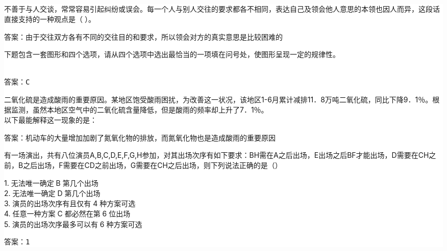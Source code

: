 <div class="subject-content">
    <div class="subject-question">
        <div class="subject-question-wrap clearfix js-parent-content open">
            <div class="subject-question js-nc-pop-image">
            不善于与人交谈，常常容易引起纠纷或误会。每一个人与别人交往的要求都各不相同，表达自己及领会他人意思的本领也因人而异，这段话直接支持的一种观点是（ ）。
            </div>
    <label class="radio" id="checkbox">
        <pre>答案：由于交往双方各有不同的交往目的和要求，所以领会对方的真实意思是比较困难的</pre>
    </label>
        </div>
    </div>
</div>
            
<div class="subject-content">
    <div class="subject-question">
        <div class="subject-question-wrap clearfix js-parent-content open">
            <div class="subject-question js-nc-pop-image">
            <div style="margin-bottom: 0.0pt;margin-top: 0.0pt;">  <span style="font-size: 10.5pt;">下</span><span style="font-size: 10.5pt;">题包含一套图形和四个选项，请从四个选项中选出最恰当的一项填在问号处，使图形呈现一定的规律性。</span> </div> <div style="margin-bottom: 0.0pt;margin-top: 0.0pt;">  <span style="font-size: 10.5pt;"><img alt="" src="https://uploadfiles.nowcoder.com/images/20170823/300931_1503454833691_586E508F161F26CE94633729AC56C602"><br> </span> </div>
            </div>
    <label class="radio" id="checkbox">
        <pre>答案：C</pre>
    </label>
        </div>
    </div>
</div>
            
<div class="subject-content">
    <div class="subject-question">
        <div class="subject-question-wrap clearfix js-parent-content open">
            <div class="subject-question js-nc-pop-image">
            二氧化硫是造成酸雨的重要原因。某地区饱受酸雨困扰，为改善这一状况，该地区1-6月累计减排11．8万吨二氧化硫，同比下降9．1％。根据监测，虽然本地区空气中的二氧化硫含量降低，但是酸雨的频率却上升了7．1％。 <div>  以下最能解释这一现象的是： </div>
            </div>
    <label class="radio" id="checkbox">
        <pre>答案：机动车的大量增加加剧了氮氧化物的排放，而氮氧化物也是造成酸雨的重要原因</pre>
    </label>
        </div>
    </div>
</div>
            
<div class="subject-content">
    <div class="subject-question">
        <div class="subject-question-wrap clearfix js-parent-content open">
            <div class="subject-question js-nc-pop-image">
            
 有一场演出，共有八位演员A,B,C,D,E,F,G,H参加，对其出场次序有如下要求：BH需在A之后出场，E出场之后BF才能出场，D需要在CH之前，B之后出场，F需要在CD之前出场，G需要在CH之后出场，则下列说法正确的是（）
  <div>  1. 无法唯一确定 B 第几个出场 </div>
<div>  2. 无法唯一确定 D 第几个出场 </div>
<div>  3. 演员的出场次序有且仅有 4 种方案可选 </div>
<div>  4. 任意一种方案 C 都必然在第 6 位出场 </div>
<div>  5. 演员的出场次序最多可以有 6 种方案可选 </div>
            </div>
    <label class="radio" id="checkbox">
        <pre>答案：1</pre>
    </label>
        </div>
    </div>
</div>
            